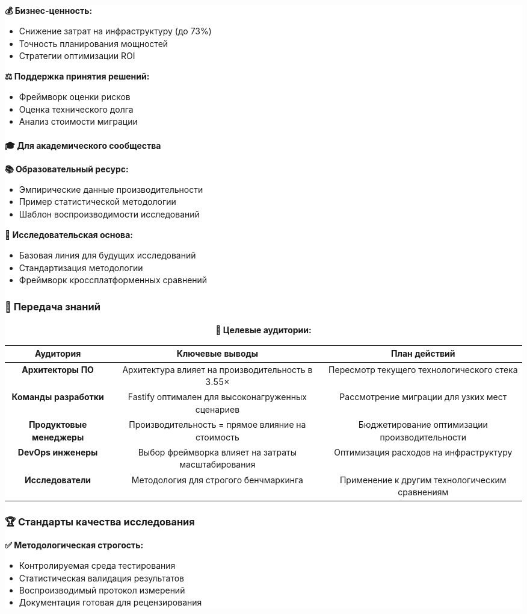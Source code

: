 **💰 Бизнес-ценность:**

- Снижение затрат на инфраструктуру (до 73%)
- Точность планирования мощностей
- Стратегии оптимизации ROI

**⚖️ Поддержка принятия решений:**

- Фреймворк оценки рисков
- Оценка технического долга
- Анализ стоимости миграции

</td>
<td width="33%" align="center">

#### **🎓 Для академического сообщества**

**📚 Образовательный ресурс:**

- Эмпирические данные производительности
- Пример статистической методологии
- Шаблон воспроизводимости исследований

**🔬 Исследовательская основа:**

- Базовая линия для будущих исследований
- Стандартизация методологии
- Фреймворк кроссплатформенных сравнений

</td>
</tr>
</table>

### 📖 **Передача знаний**

<div align="center">

**🎯 Целевые аудитории:**

|       **Аудитория**       |                **Ключевые выводы**                 |               **План действий**                |
| :-----------------------: | :------------------------------------------------: | :--------------------------------------------: |
|    **Архитекторы ПО**     |  Архитектура влияет на производительность в 3.55×  |   Пересмотр текущего технологического стека    |
|  **Команды разработки**   | Fastify оптимален для высоконагруженных сценариев  |      Рассмотрение миграции для узких мест      |
| **Продуктовые менеджеры** |  Производительность = прямое влияние на стоимость  | Бюджетирование оптимизации производительности  |
|    **DevOps инженеры**    | Выбор фреймворка влияет на затраты масштабирования |     Оптимизация расходов на инфраструктуру     |
|     **Исследователи**     |       Методология для строгого бенчмаркинга        | Применение к другим технологическим сравнениям |

</div>

### 🏆 **Стандарты качества исследования**

**✅ Методологическая строгость:**

- Контролируемая среда тестирования
- Статистическая валидация результатов
- Воспроизводимый протокол измерений
- Документация готовая для рецензирования
